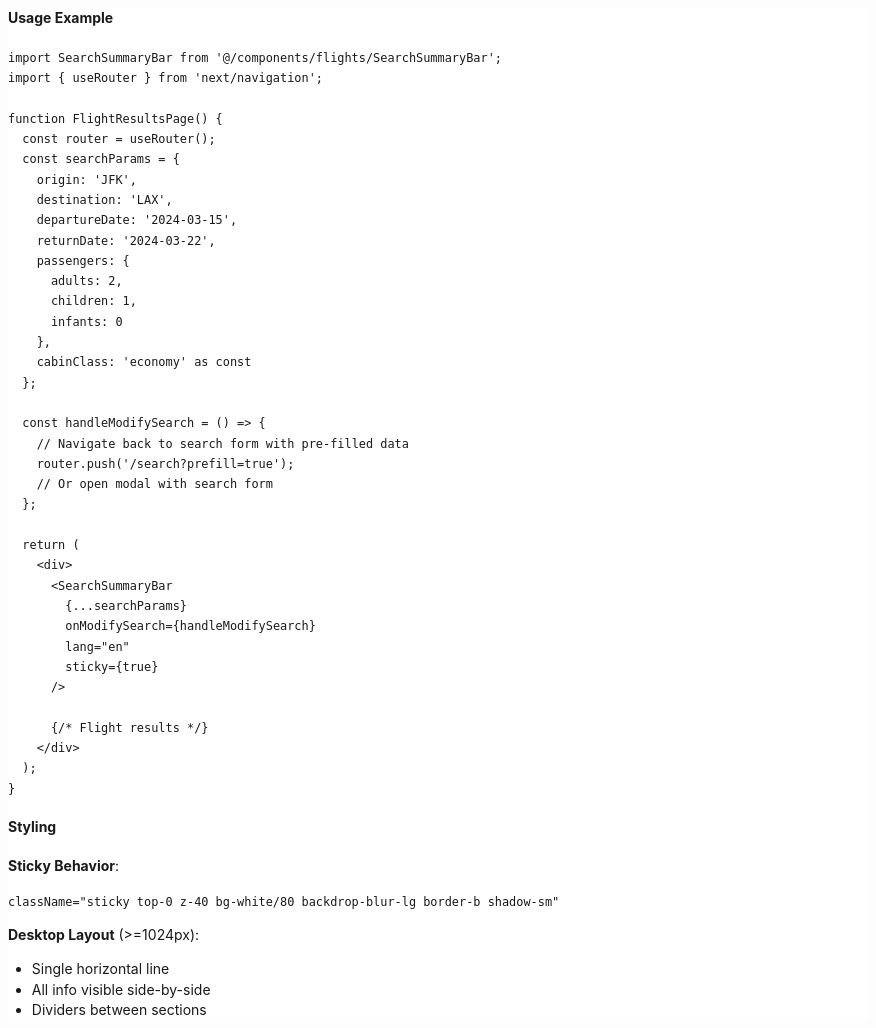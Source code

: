 #### Usage Example

```tsx
import SearchSummaryBar from '@/components/flights/SearchSummaryBar';
import { useRouter } from 'next/navigation';

function FlightResultsPage() {
  const router = useRouter();
  const searchParams = {
    origin: 'JFK',
    destination: 'LAX',
    departureDate: '2024-03-15',
    returnDate: '2024-03-22',
    passengers: {
      adults: 2,
      children: 1,
      infants: 0
    },
    cabinClass: 'economy' as const
  };

  const handleModifySearch = () => {
    // Navigate back to search form with pre-filled data
    router.push('/search?prefill=true');
    // Or open modal with search form
  };

  return (
    <div>
      <SearchSummaryBar
        {...searchParams}
        onModifySearch={handleModifySearch}
        lang="en"
        sticky={true}
      />

      {/* Flight results */}
    </div>
  );
}
```

#### Styling

**Sticky Behavior**:
```tsx
className="sticky top-0 z-40 bg-white/80 backdrop-blur-lg border-b shadow-sm"
```

**Desktop Layout** (>=1024px):
- Single horizontal line
- All info visible side-by-side
- Dividers between sections
